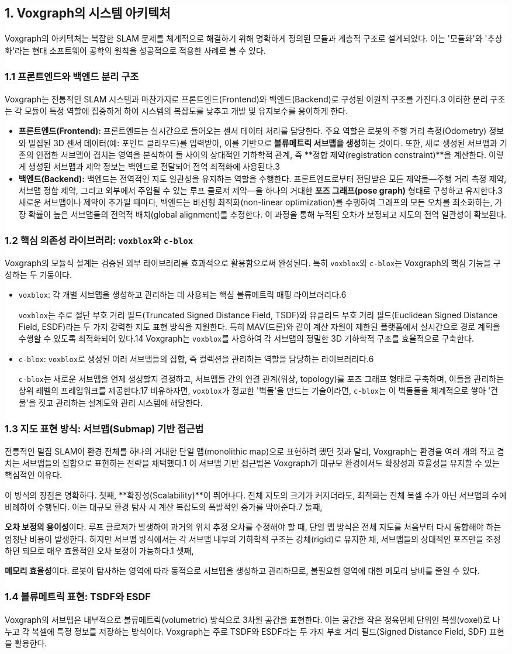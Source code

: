 ## 1.  Voxgraph의 시스템 아키텍처

Voxgraph의 아키텍처는 복잡한 SLAM 문제를 체계적으로 해결하기 위해 명확하게 정의된 모듈과 계층적 구조로 설계되었다. 이는 '모듈화'와 '추상화'라는 현대 소프트웨어 공학의 원칙을 성공적으로 적용한 사례로 볼 수 있다.

### 1.1  프론트엔드와 백엔드 분리 구조

Voxgraph는 전통적인 SLAM 시스템과 마찬가지로 프론트엔드(Frontend)와 백엔드(Backend)로 구성된 이원적 구조를 가진다.3 이러한 분리 구조는 각 모듈이 특정 역할에 집중하게 하여 시스템의 복잡도를 낮추고 개발 및 유지보수를 용이하게 한다.

- **프론트엔드(Frontend):** 프론트엔드는 실시간으로 들어오는 센서 데이터 처리를 담당한다. 주요 역할은 로봇의 주행 거리 측정(Odometry) 정보와 밀집된 3D 센서 데이터(예: 포인트 클라우드)를 입력받아, 이를 기반으로 **볼류메트릭 서브맵을 생성**하는 것이다. 또한, 새로 생성된 서브맵과 기존의 인접한 서브맵이 겹치는 영역을 분석하여 둘 사이의 상대적인 기하학적 관계, 즉 **정합 제약(registration constraint)**을 계산한다. 이렇게 생성된 서브맵과 제약 정보는 백엔드로 전달되어 전역 최적화에 사용된다.3
- **백엔드(Backend):** 백엔드는 전역적인 지도 일관성을 유지하는 역할을 수행한다. 프론트엔드로부터 전달받은 모든 제약들—주행 거리 측정 제약, 서브맵 정합 제약, 그리고 외부에서 주입될 수 있는 루프 클로저 제약—을 하나의 거대한 **포즈 그래프(pose graph)** 형태로 구성하고 유지한다.3 새로운 서브맵이나 제약이 추가될 때마다, 백엔드는 비선형 최적화(non-linear optimization)를 수행하여 그래프의 모든 오차를 최소화하는, 가장 확률이 높은 서브맵들의 전역적 배치(global alignment)를 추정한다. 이 과정을 통해 누적된 오차가 보정되고 지도의 전역 일관성이 확보된다.

### 1.2  핵심 의존성 라이브러리: `voxblox`와 `c-blox`

Voxgraph의 모듈식 설계는 검증된 외부 라이브러리를 효과적으로 활용함으로써 완성된다. 특히 `voxblox`와 `c-blox`는 Voxgraph의 핵심 기능을 구성하는 두 기둥이다.

- `voxblox`: 각 개별 서브맵을 생성하고 관리하는 데 사용되는 핵심 볼류메트릭 매핑 라이브러리다.6

  `voxblox`는 주로 절단 부호 거리 필드(Truncated Signed Distance Field, TSDF)와 유클리드 부호 거리 필드(Euclidean Signed Distance Field, ESDF)라는 두 가지 강력한 지도 표현 방식을 지원한다. 특히 MAV(드론)와 같이 계산 자원이 제한된 플랫폼에서 실시간으로 경로 계획을 수행할 수 있도록 최적화되어 있다.14 Voxgraph는 `voxblox`를 사용하여 각 서브맵의 정밀한 3D 기하학적 구조를 효율적으로 구축한다.

- `c-blox`: `voxblox`로 생성된 여러 서브맵들의 집합, 즉 컬렉션을 관리하는 역할을 담당하는 라이브러리다.6

  `c-blox`는 새로운 서브맵을 언제 생성할지 결정하고, 서브맵들 간의 연결 관계(위상, topology)를 포즈 그래프 형태로 구축하며, 이들을 관리하는 상위 레벨의 프레임워크를 제공한다.17 비유하자면, `voxblox`가 정교한 '벽돌'을 만드는 기술이라면, `c-blox`는 이 벽돌들을 체계적으로 쌓아 '건물'을 짓고 관리하는 설계도와 관리 시스템에 해당한다.

### 1.3  지도 표현 방식: 서브맵(Submap) 기반 접근법

전통적인 밀집 SLAM이 환경 전체를 하나의 거대한 단일 맵(monolithic map)으로 표현하려 했던 것과 달리, Voxgraph는 환경을 여러 개의 작고 겹치는 서브맵들의 집합으로 표현하는 전략을 채택했다.1 이 서브맵 기반 접근법은 Voxgraph가 대규모 환경에서도 확장성과 효율성을 유지할 수 있는 핵심적인 이유다.

이 방식의 장점은 명확하다. 첫째, **확장성(Scalability)**이 뛰어나다. 전체 지도의 크기가 커지더라도, 최적화는 전체 복셀 수가 아닌 서브맵의 수에 비례하여 수행된다. 이는 대규모 환경 탐사 시 계산 복잡도의 폭발적인 증가를 막아준다.7 둘째, 

**오차 보정의 용이성**이다. 루프 클로저가 발생하여 과거의 위치 추정 오차를 수정해야 할 때, 단일 맵 방식은 전체 지도를 처음부터 다시 통합해야 하는 엄청난 비용이 발생한다. 하지만 서브맵 방식에서는 각 서브맵 내부의 기하학적 구조는 강체(rigid)로 유지한 채, 서브맵들의 상대적인 포즈만을 조정하면 되므로 매우 효율적인 오차 보정이 가능하다.1 셋째, 

**메모리 효율성**이다. 로봇이 탐사하는 영역에 따라 동적으로 서브맵을 생성하고 관리하므로, 불필요한 영역에 대한 메모리 낭비를 줄일 수 있다.

### 1.4  볼류메트릭 표현: TSDF와 ESDF

Voxgraph의 서브맵은 내부적으로 볼류메트릭(volumetric) 방식으로 3차원 공간을 표현한다. 이는 공간을 작은 정육면체 단위인 복셀(voxel)로 나누고 각 복셀에 특정 정보를 저장하는 방식이다. Voxgraph는 주로 TSDF와 ESDF라는 두 가지 부호 거리 필드(Signed Distance Field, SDF) 표현을 활용한다.
